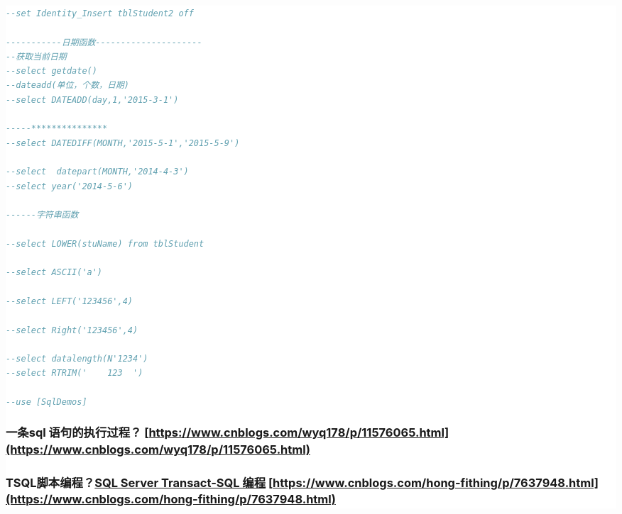 ```sql
--set Identity_Insert tblStudent2 off

-----------日期函数---------------------
--获取当前日期
--select getdate()
--dateadd(单位，个数，日期)
--select DATEADD(day,1,'2015-3-1')

-----***************
--select DATEDIFF(MONTH,'2015-5-1','2015-5-9')

--select  datepart(MONTH,'2014-4-3')
--select year('2014-5-6')

------字符串函数

--select LOWER(stuName) from tblStudent

--select ASCII('a')

--select LEFT('123456',4)

--select Right('123456',4)

--select datalength(N'1234')
--select RTRIM('    123  ')

--use [SqlDemos]
```







### **一条sql 语句的执行过程？** [https://www.cnblogs.com/wyq178/p/11576065.html](https://www.cnblogs.com/wyq178/p/11576065.html)







### **TSQL脚本编程？**[SQL Server Transact-SQL 编程](https://www.cnblogs.com/hoojo/archive/2011/07/15/2107740.html)  [https://www.cnblogs.com/hong-fithing/p/7637948.html](https://www.cnblogs.com/hong-fithing/p/7637948.html)





